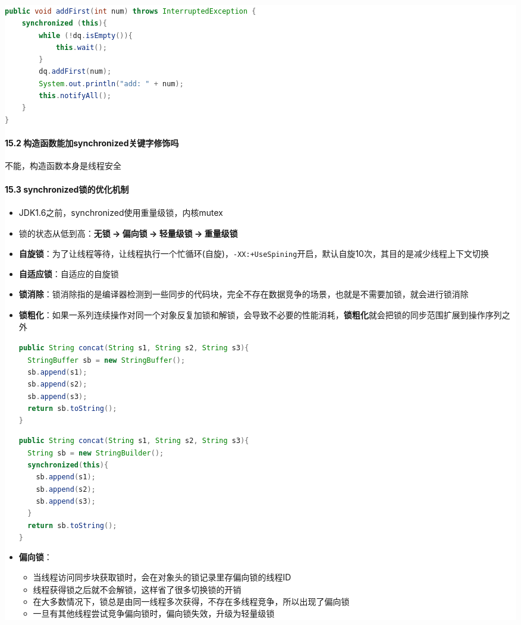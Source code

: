   ```java
  public void addFirst(int num) throws InterruptedException {
      synchronized (this){
          while (!dq.isEmpty()){
              this.wait();
          }
          dq.addFirst(num);
          System.out.println("add: " + num);
          this.notifyAll();
      }
  }
  ```

#### 15.2 构造函数能加synchronized关键字修饰吗

不能，构造函数本身是线程安全

#### 15.3 synchronized锁的优化机制

- JDK1.6之前，synchronized使用重量级锁，内核mutex

- 锁的状态从低到高：**无锁 -> 偏向锁 -> 轻量级锁 -> 重量级锁**

- **自旋锁**：为了让线程等待，让线程执行一个忙循环(自旋)，`-XX:+UseSpining`开启，默认自旋10次，其目的是减少线程上下文切换

- **自适应锁**：自适应的自旋锁

- **锁消除**：锁消除指的是编译器检测到一些同步的代码块，完全不存在数据竞争的场景，也就是不需要加锁，就会进行锁消除

- **锁粗化**：如果一系列连续操作对同一个对象反复加锁和解锁，会导致不必要的性能消耗，**锁粗化**就会把锁的同步范围扩展到操作序列之外

  ```java
  public String concat(String s1, String s2, String s3){
    StringBuffer sb = new StringBuffer();
    sb.append(s1);
    sb.append(s2);
    sb.append(s3);
    return sb.toString();
  }
  ```

  ```java
  public String concat(String s1, String s2, String s3){
    String sb = new StringBuilder();
    synchronized(this){
      sb.append(s1);
      sb.append(s2);
      sb.append(s3);
    }
    return sb.toString();
  }
  ```

- **偏向锁**：

  - 当线程访问同步块获取锁时，会在对象头的锁记录里存偏向锁的线程ID
  - 线程获得锁之后就不会解锁，这样省了很多切换锁的开销
  - 在大多数情况下，锁总是由同一线程多次获得，不存在多线程竞争，所以出现了偏向锁
  - 一旦有其他线程尝试竞争偏向锁时，偏向锁失效，升级为轻量级锁
